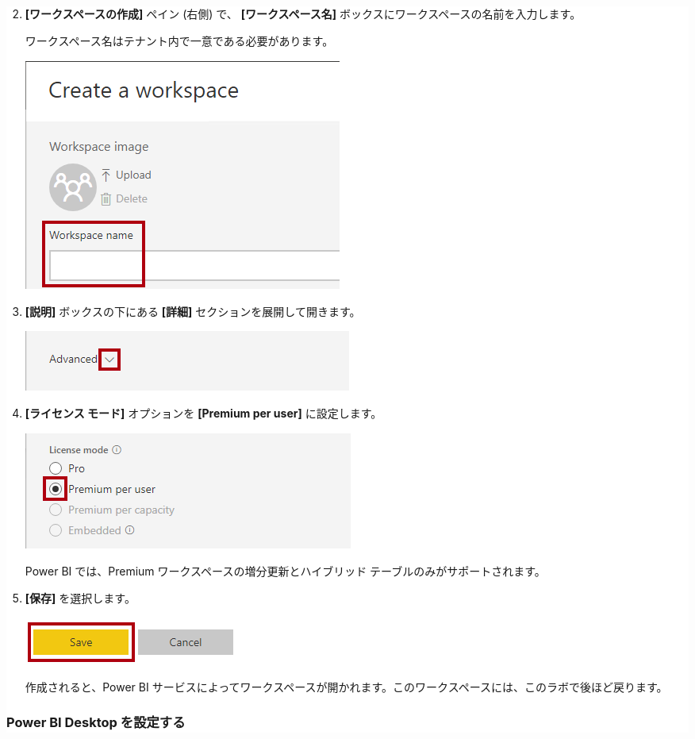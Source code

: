 2. **[ワークスペースの作成]** ペイン (右側) で、 **[ワークスペース名]** ボックスにワークスペースの名前を入力します。

    ワークスペース名はテナント内で一意である必要があります。

    ![](../images/dp500-improve-performance-with-hybrid-tables-image4.png)

3. **[説明]** ボックスの下にある **[詳細]** セクションを展開して開きます。

    ![](../images/dp500-improve-performance-with-hybrid-tables-image5.png)

4. **[ライセンス モード]** オプションを **[Premium per user]** に設定します。

    ![](../images/dp500-improve-performance-with-hybrid-tables-image6.png)

    Power BI では、Premium ワークスペースの増分更新とハイブリッド テーブルのみがサポートされます。

5. **[保存]** を選択します。

    ![](../images/dp500-improve-performance-with-hybrid-tables-image7.png)

    作成されると、Power BI サービスによってワークスペースが開かれます。このワークスペースには、このラボで後ほど戻ります。

### <a name="set-up-power-bi-desktop"></a>Power BI Desktop を設定する

